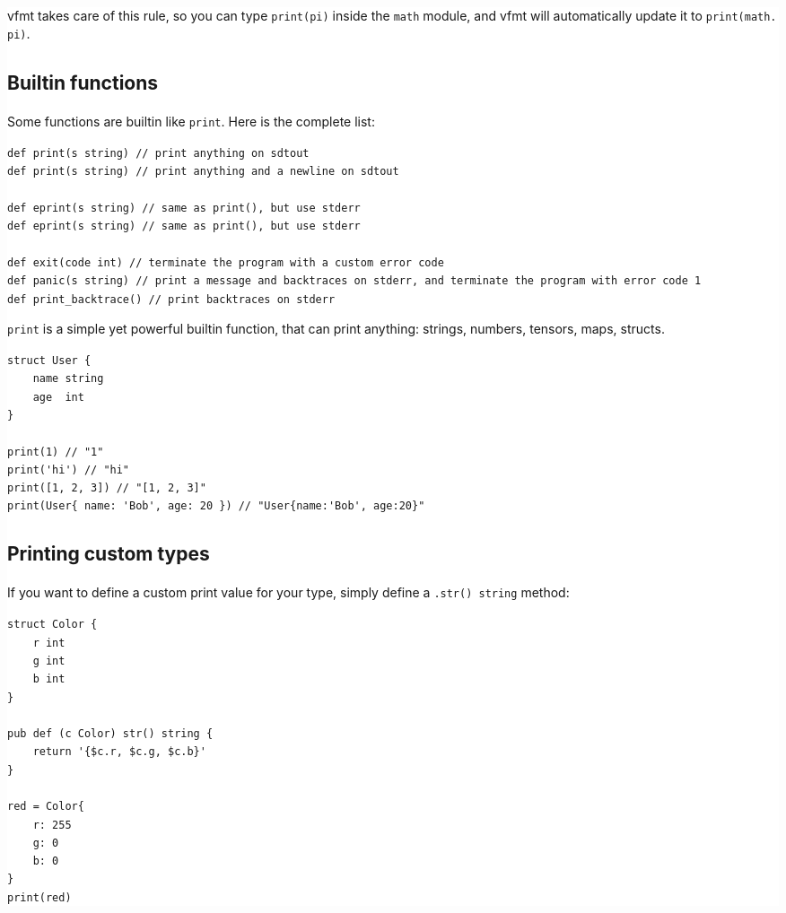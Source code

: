 vfmt takes care of this rule, so you can type `print(pi)` inside the `math` module,
and vfmt will automatically update it to `print(math.pi)`.



## Builtin functions

Some functions are builtin like `print`. Here is the complete list:

```hazel
def print(s string) // print anything on sdtout
def print(s string) // print anything and a newline on sdtout

def eprint(s string) // same as print(), but use stderr
def eprint(s string) // same as print(), but use stderr

def exit(code int) // terminate the program with a custom error code
def panic(s string) // print a message and backtraces on stderr, and terminate the program with error code 1
def print_backtrace() // print backtraces on stderr
```

`print` is a simple yet powerful builtin function, that can print anything:
strings, numbers, tensors, maps, structs.

```hazel
struct User {
	name string
	age  int
}

print(1) // "1"
print('hi') // "hi"
print([1, 2, 3]) // "[1, 2, 3]"
print(User{ name: 'Bob', age: 20 }) // "User{name:'Bob', age:20}"
```

<a id='custom-print-of-types' />

## Printing custom types

If you want to define a custom print value for your type, simply define a
`.str() string` method:

```hazel
struct Color {
	r int
	g int
	b int
}

pub def (c Color) str() string {
	return '{$c.r, $c.g, $c.b}'
}

red = Color{
	r: 255
	g: 0
	b: 0
}
print(red)
```
